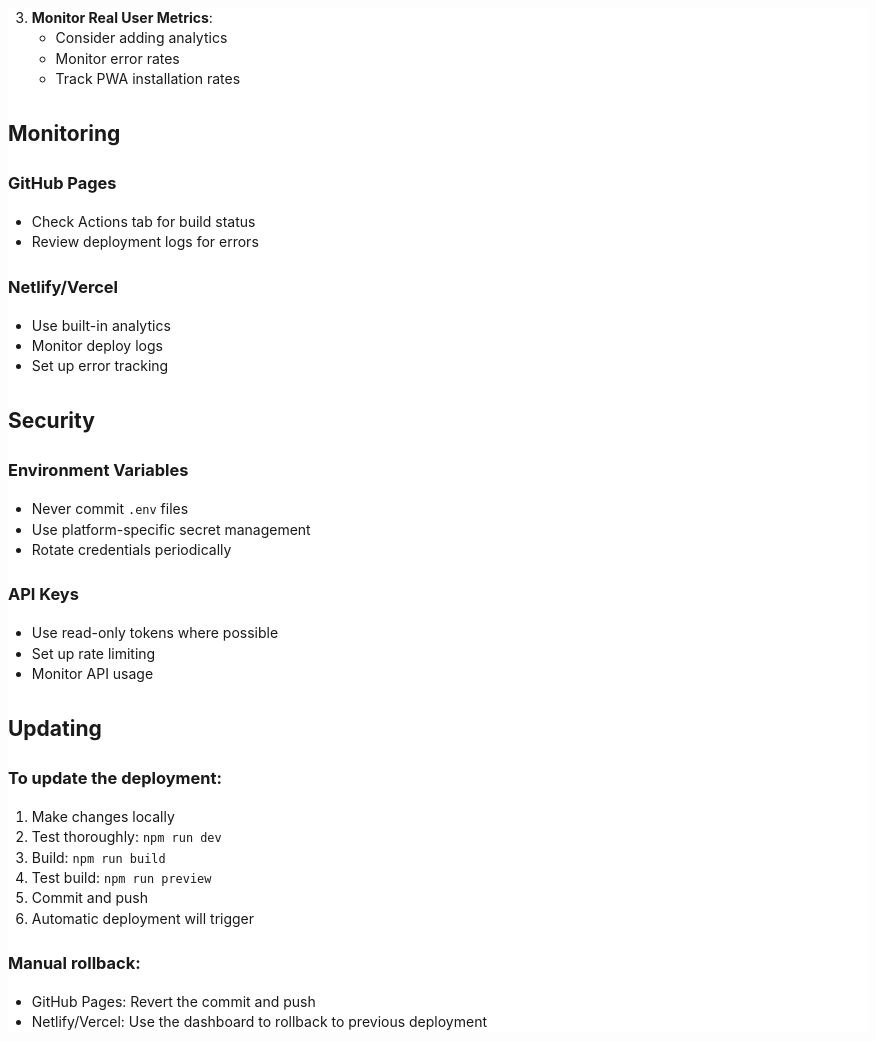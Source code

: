 3. **Monitor Real User Metrics**:
   - Consider adding analytics
   - Monitor error rates
   - Track PWA installation rates

## Monitoring

### GitHub Pages

- Check Actions tab for build status
- Review deployment logs for errors

### Netlify/Vercel

- Use built-in analytics
- Monitor deploy logs
- Set up error tracking

## Security

### Environment Variables

- Never commit `.env` files
- Use platform-specific secret management
- Rotate credentials periodically

### API Keys

- Use read-only tokens where possible
- Set up rate limiting
- Monitor API usage

## Updating

### To update the deployment:

1. Make changes locally
2. Test thoroughly: `npm run dev`
3. Build: `npm run build`
4. Test build: `npm run preview`
5. Commit and push
6. Automatic deployment will trigger

### Manual rollback:

- GitHub Pages: Revert the commit and push
- Netlify/Vercel: Use the dashboard to rollback to previous deployment
